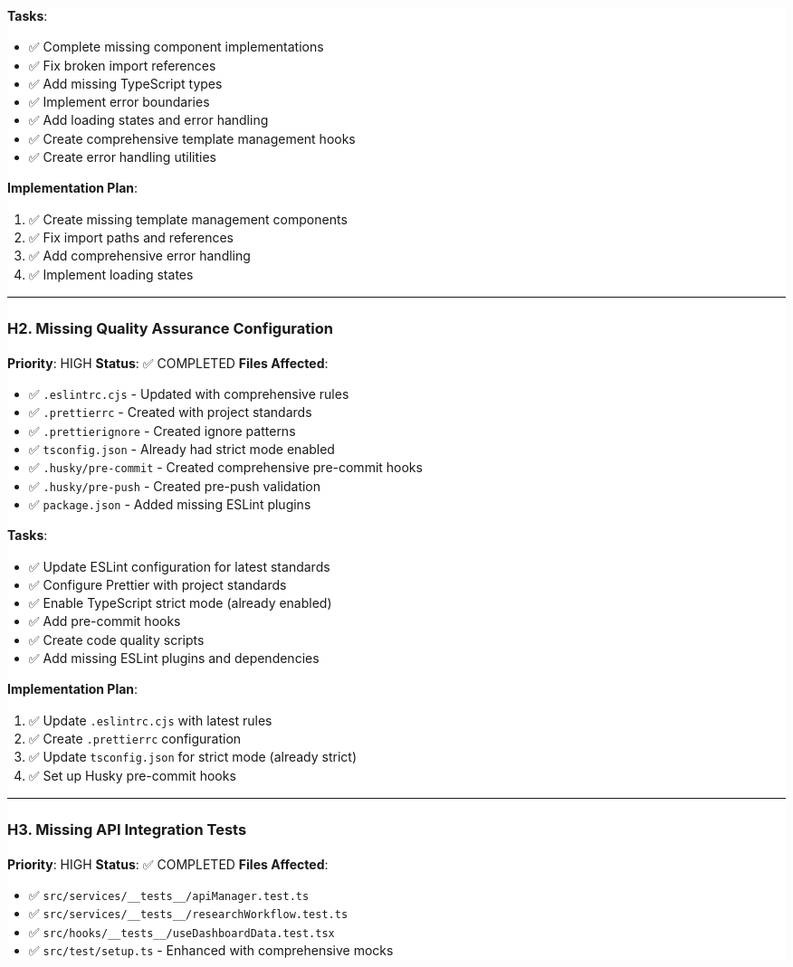 **Tasks**:
- ✅ Complete missing component implementations
- ✅ Fix broken import references
- ✅ Add missing TypeScript types
- ✅ Implement error boundaries
- ✅ Add loading states and error handling
- ✅ Create comprehensive template management hooks
- ✅ Create error handling utilities

**Implementation Plan**:
1. ✅ Create missing template management components
2. ✅ Fix import paths and references
3. ✅ Add comprehensive error handling
4. ✅ Implement loading states

---

### H2. Missing Quality Assurance Configuration
**Priority**: HIGH
**Status**: ✅ COMPLETED
**Files Affected**:
- ✅ `.eslintrc.cjs` - Updated with comprehensive rules
- ✅ `.prettierrc` - Created with project standards
- ✅ `.prettierignore` - Created ignore patterns
- ✅ `tsconfig.json` - Already had strict mode enabled
- ✅ `.husky/pre-commit` - Created comprehensive pre-commit hooks
- ✅ `.husky/pre-push` - Created pre-push validation
- ✅ `package.json` - Added missing ESLint plugins

**Tasks**:
- ✅ Update ESLint configuration for latest standards
- ✅ Configure Prettier with project standards
- ✅ Enable TypeScript strict mode (already enabled)
- ✅ Add pre-commit hooks
- ✅ Create code quality scripts
- ✅ Add missing ESLint plugins and dependencies

**Implementation Plan**:
1. ✅ Update `.eslintrc.cjs` with latest rules
2. ✅ Create `.prettierrc` configuration
3. ✅ Update `tsconfig.json` for strict mode (already strict)
4. ✅ Set up Husky pre-commit hooks

---

### H3. Missing API Integration Tests
**Priority**: HIGH
**Status**: ✅ COMPLETED
**Files Affected**:
- ✅ `src/services/__tests__/apiManager.test.ts`
- ✅ `src/services/__tests__/researchWorkflow.test.ts`
- ✅ `src/hooks/__tests__/useDashboardData.test.tsx`
- ✅ `src/test/setup.ts` - Enhanced with comprehensive mocks
